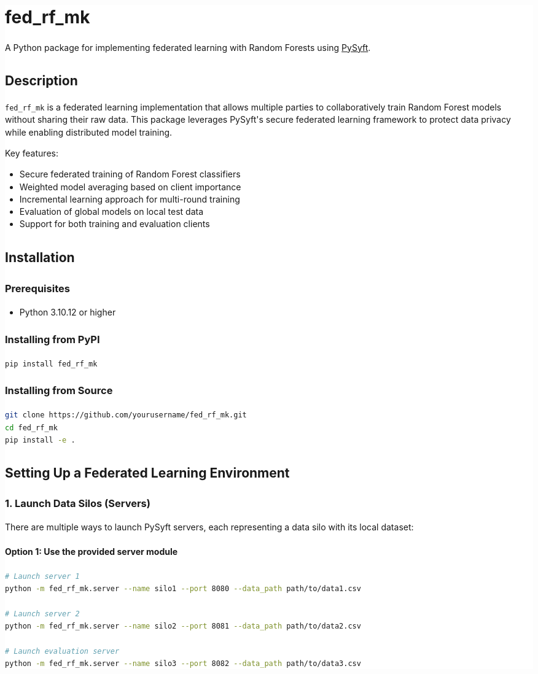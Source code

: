 # fed_rf_mk

A Python package for implementing federated learning with Random Forests using [PySyft](https://github.com/OpenMined/PySyft).

## Description

`fed_rf_mk` is a federated learning implementation that allows multiple parties to collaboratively train Random Forest models without sharing their raw data. This package leverages PySyft's secure federated learning framework to protect data privacy while enabling distributed model training.

Key features:
- Secure federated training of Random Forest classifiers
- Weighted model averaging based on client importance
- Incremental learning approach for multi-round training
- Evaluation of global models on local test data
- Support for both training and evaluation clients

## Installation

### Prerequisites

- Python 3.10.12 or higher

### Installing from PyPI

```bash
pip install fed_rf_mk
```

### Installing from Source

```bash
git clone https://github.com/yourusername/fed_rf_mk.git
cd fed_rf_mk
pip install -e .
```

## Setting Up a Federated Learning Environment

### 1. Launch Data Silos (Servers)

There are multiple ways to launch PySyft servers, each representing a data silo with its local dataset:

#### Option 1: Use the provided server module

```bash
# Launch server 1
python -m fed_rf_mk.server --name silo1 --port 8080 --data_path path/to/data1.csv

# Launch server 2
python -m fed_rf_mk.server --name silo2 --port 8081 --data_path path/to/data2.csv

# Launch evaluation server
python -m fed_rf_mk.server --name silo3 --port 8082 --data_path path/to/data3.csv
```
